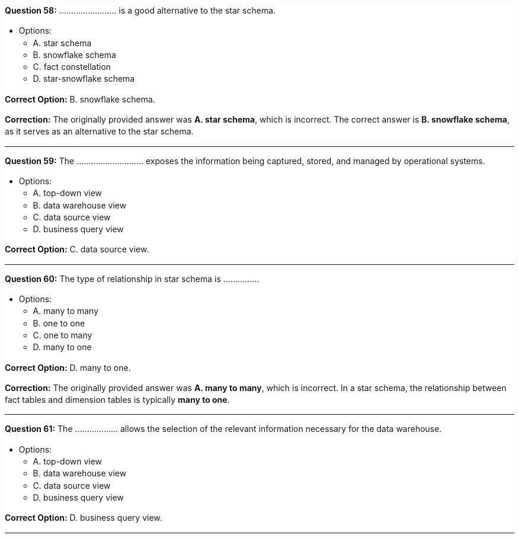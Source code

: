 
**Question 58:**
........................ is a good alternative to the star schema.

- Options:
  - A. star schema
  - B. snowflake schema
  - C. fact constellation
  - D. star-snowflake schema

**Correct Option:** B. snowflake schema.

**Correction:** The originally provided answer was **A. star schema**, which is incorrect. The correct answer is **B. snowflake schema**, as it serves as an alternative to the star schema.

---

**Question 59:**
The ............................ exposes the information being captured, stored, and managed by operational systems.

- Options:
  - A. top-down view
  - B. data warehouse view
  - C. data source view
  - D. business query view

**Correct Option:** C. data source view.

---

**Question 60:**
The type of relationship in star schema is ...............

- Options:
  - A. many to many
  - B. one to one
  - C. one to many
  - D. many to one

**Correct Option:** D. many to one.

**Correction:** The originally provided answer was **A. many to many**, which is incorrect. In a star schema, the relationship between fact tables and dimension tables is typically **many to one**.

---

**Question 61:**
The .................. allows the selection of the relevant information necessary for the data warehouse.

- Options:
  - A. top-down view
  - B. data warehouse view
  - C. data source view
  - D. business query view

**Correct Option:** D. business query view.

---